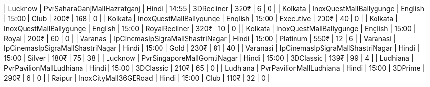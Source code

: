 | Lucknow        | PvrSaharaGanjMallHazratganj                           | Hindi    | 14:55 | 3DRecliner         |   320₹ |        6 |      0 |
| Kolkata        | InoxQuestMallBallygunge                               | English  | 15:00 | Club               |   200₹ |      168 |      0 |
| Kolkata        | InoxQuestMallBallygunge                               | English  | 15:00 | Executive          |   200₹ |       40 |      0 |
| Kolkata        | InoxQuestMallBallygunge                               | English  | 15:00 | RoyalRecliner      |   320₹ |       10 |      0 |
| Kolkata        | InoxQuestMallBallygunge                               | English  | 15:00 | Royal              |   200₹ |       60 |      0 |
| Varanasi       | IpCinemasIpSigraMallShastriNagar                      | Hindi    | 15:00 | Platinum           |   550₹ |       12 |      6 |
| Varanasi       | IpCinemasIpSigraMallShastriNagar                      | Hindi    | 15:00 | Gold               |   230₹ |       81 |     40 |
| Varanasi       | IpCinemasIpSigraMallShastriNagar                      | Hindi    | 15:00 | Silver             |   180₹ |       75 |     38 |
| Lucknow        | PvrSingaporeMallGomtiNagar                            | Hindi    | 15:00 | 3DClassic          |   139₹ |       99 |      4 |
| Ludhiana       | PvrPavilionMallLudhiana                               | Hindi    | 15:00 | 3DClassic          |   210₹ |       65 |      0 |
| Ludhiana       | PvrPavilionMallLudhiana                               | Hindi    | 15:00 | 3DPrime            |   290₹ |        6 |      0 |
| Raipur         | InoxCityMall36GERoad                                  | Hindi    | 15:00 | Club               |   110₹ |       32 |      0 |
